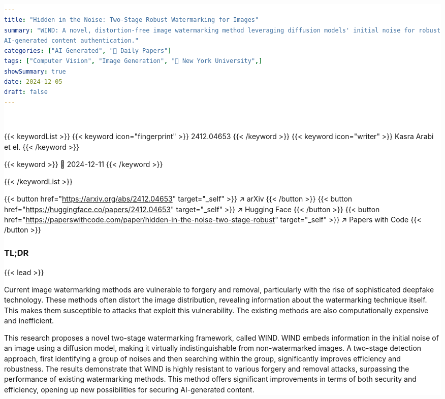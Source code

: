 ```yaml
---
title: "Hidden in the Noise: Two-Stage Robust Watermarking for Images"
summary: "WIND: A novel, distortion-free image watermarking method leveraging diffusion models' initial noise for robust AI-generated content authentication."
categories: ["AI Generated", "🤗 Daily Papers"]
tags: ["Computer Vision", "Image Generation", "🏢 New York University",]
showSummary: true
date: 2024-12-05
draft: false
---
```


<br>

{{< keywordList >}}
{{< keyword icon="fingerprint" >}} 2412.04653 {{< /keyword >}}
{{< keyword icon="writer" >}} Kasra Arabi et el. {{< /keyword >}}
 
{{< keyword >}} 🤗 2024-12-11 {{< /keyword >}}
 
{{< /keywordList >}}

{{< button href="https://arxiv.org/abs/2412.04653" target="_self" >}}
↗ arXiv
{{< /button >}}
{{< button href="https://huggingface.co/papers/2412.04653" target="_self" >}}
↗ Hugging Face
{{< /button >}}
{{< button href="https://paperswithcode.com/paper/hidden-in-the-noise-two-stage-robust" target="_self" >}}
↗ Papers with Code
{{< /button >}}



<audio controls>
    <source src="https://ai-paper-reviewer.com/2412.04653/podcast.wav" type="audio/wav">
    Your browser does not support the audio element.
</audio>


### TL;DR


{{< lead >}}

Current image watermarking methods are vulnerable to forgery and removal, particularly with the rise of sophisticated deepfake technology.  These methods often distort the image distribution, revealing information about the watermarking technique itself.  This makes them susceptible to attacks that exploit this vulnerability. The existing methods are also computationally expensive and inefficient. 

This research proposes a novel two-stage watermarking framework, called WIND. WIND embeds information in the initial noise of an image using a diffusion model, making it virtually indistinguishable from non-watermarked images.  A two-stage detection approach, first identifying a group of noises and then searching within the group, significantly improves efficiency and robustness. The results demonstrate that WIND is highly resistant to various forgery and removal attacks, surpassing the performance of existing watermarking methods. This method offers significant improvements in terms of both security and efficiency, opening up new possibilities for securing AI-generated content.
